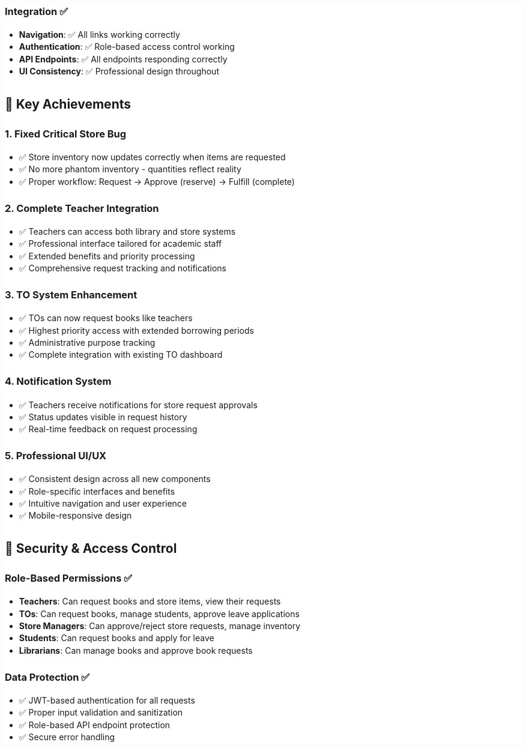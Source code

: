 ### **Integration** ✅
- **Navigation**: ✅ All links working correctly
- **Authentication**: ✅ Role-based access control working
- **API Endpoints**: ✅ All endpoints responding correctly
- **UI Consistency**: ✅ Professional design throughout

## 🎯 **Key Achievements**

### **1. Fixed Critical Store Bug**
- ✅ Store inventory now updates correctly when items are requested
- ✅ No more phantom inventory - quantities reflect reality
- ✅ Proper workflow: Request → Approve (reserve) → Fulfill (complete)

### **2. Complete Teacher Integration**
- ✅ Teachers can access both library and store systems
- ✅ Professional interface tailored for academic staff
- ✅ Extended benefits and priority processing
- ✅ Comprehensive request tracking and notifications

### **3. TO System Enhancement**
- ✅ TOs can now request books like teachers
- ✅ Highest priority access with extended borrowing periods
- ✅ Administrative purpose tracking
- ✅ Complete integration with existing TO dashboard

### **4. Notification System**
- ✅ Teachers receive notifications for store request approvals
- ✅ Status updates visible in request history
- ✅ Real-time feedback on request processing

### **5. Professional UI/UX**
- ✅ Consistent design across all new components
- ✅ Role-specific interfaces and benefits
- ✅ Intuitive navigation and user experience
- ✅ Mobile-responsive design

## 🔐 **Security & Access Control**

### **Role-Based Permissions** ✅
- **Teachers**: Can request books and store items, view their requests
- **TOs**: Can request books, manage students, approve leave applications
- **Store Managers**: Can approve/reject store requests, manage inventory
- **Students**: Can request books and apply for leave
- **Librarians**: Can manage books and approve book requests

### **Data Protection** ✅
- ✅ JWT-based authentication for all requests
- ✅ Proper input validation and sanitization
- ✅ Role-based API endpoint protection
- ✅ Secure error handling
